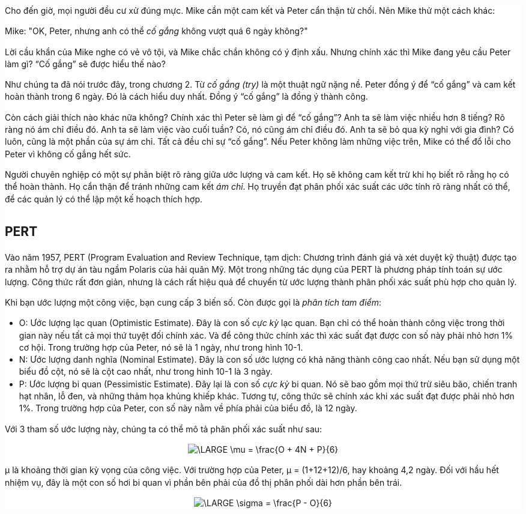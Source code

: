 Cho đến giờ, mọi người đều cư xử đúng mực. Mike cần một cam kết và Peter cẩn thận từ chối. Nên Mike thử một cách khác:

Mike: "OK, Peter, nhưng anh có thể _cố gắng_ không vượt quá 6 ngày không?"

Lời cầu khẩn của Mike nghe có vẻ vô tội, và Mike chắc chắn không có ý định xấu. Nhưng chính xác thì Mike đang yêu cầu Peter làm gì? “Cố gắng” sẽ được hiểu thế nào?

Như chúng ta đã nói trước đây, trong chương 2. Từ _cố gắng (try)_ là một thuật ngữ nặng nề. Peter đồng ý để “cố gắng” và cam kết hoàn thành trong 6 ngày. Đó là cách hiểu duy nhất. Đồng ý “cố gắng” là đồng ý thành công.

Còn cách giải thích nào khác nữa không? Chính xác thì Peter sẽ làm gì để “cố gắng”? Anh ta sẽ làm việc nhiều hơn 8 tiếng? Rõ ràng nó ám chỉ điều đó. Anh ta sẽ làm việc vào cuối tuần? Có, nó cũng ám chỉ điều đó. Anh ta sẽ bỏ qua kỳ nghỉ với gia đình? Có luôn, cũng là một phần của sự ám chỉ. Tất cả đều chỉ sự “cố gắng”. Nếu Peter không làm những việc trên, Mike có thể đổ lỗi cho Peter vì không cố gắng hết sức.

Người chuyên nghiệp có một sự phân biệt rõ ràng giữa ước lượng và cam kết. Họ sẽ không cam kết trừ khi họ biết rõ rằng họ có thể hoàn thành. Họ cẩn thận để tránh những cam kết _ám chỉ_. Họ truyền đạt phân phối xác suất các ước tính rõ ràng nhất có thể, để các quản lý có thể lập một kế hoạch thích hợp.

## PERT

Vào năm 1957, PERT (Program Evaluation and Review Technique, tạm dịch: Chương trình đánh giá và xét duyệt kỹ thuật) được tạo ra nhằm hỗ trợ dự án tàu ngầm Polaris của hải quân Mỹ. Một trong những tác dụng của PERT là phương pháp tính toán sự ước lượng. Công thức rất đơn giản, nhưng là cách rất hiệu quả để chuyển từ ước lượng thành phân phối xác suất phù hợp cho quản lý.

Khi bạn ước lượng một công việc, bạn cung cấp 3 biến số. Còn được gọi là _phân tích tam điểm_:

- O: Ước lượng lạc quan (Optimistic Estimate). Đây là con số _cực kỳ_ lạc quan. Bạn chỉ có thể hoàn thành công việc trong thời gian này nếu tất cả mọi thứ tuyệt đối chính xác. Và để công thức chính xác thì xác suất đạt được con số này phải nhỏ hơn 1% cơ hội. Trong trường hợp của Peter, nó sẽ là 1 ngày, như trong hình 10-1.
- N: Ước lượng danh nghĩa (Nominal Estimate). Đây là con số ước lượng có khả năng thành công cao nhất. Nếu bạn sử dụng một biểu đồ cột, nó sẽ là cột cao nhất, như trong hình 10-1 là 3 ngày.
- P: Ước lượng bi quan (Pessimistic Estimate). Đây lại là con số _cực kỳ_ bi quan. Nó sẽ bao gồm mọi thứ trừ siêu bão, chiến tranh hạt nhân, lỗ đen, và những thảm họa khủng khiếp khác. Tương tự, công thức sẽ chính xác khi xác suất đạt được phải nhỏ hơn 1%. Trong trường hợp của Peter, con số này nằm về phía phải của biểu đồ, là 12 ngày.

Với 3 tham số ước lượng này, chúng ta có thể mô tả phân phối xác suất như sau:

<p style="text-align: center;">
<img src="https://latex.codecogs.com/svg.latex?\LARGE&space;\mu&space;=&space;\frac{O&space;&plus;&space;4N&space;&plus;&space;P}{6}" title="\LARGE \mu = \frac{O + 4N + P}{6}" />
</p>

μ là khoảng thời gian kỳ vọng của công việc. Với trường hợp của Peter, μ = (1+12+12)/6, hay khoảng 4,2 ngày. Đối với hầu hết nhiệm vụ, đây là một con số hơi bi quan vì phần bên phải của đồ thị phân phối dài hơn phần bên trái.

<p style="text-align: center;">
<img src="https://latex.codecogs.com/svg.latex?\LARGE&space;\sigma&space;=&space;\frac{P&space;-&space;O}{6}" title="\LARGE \sigma = \frac{P - O}{6}" />
</p>
